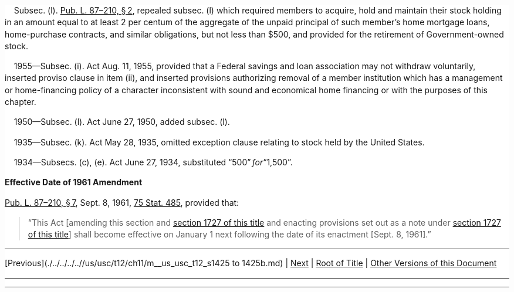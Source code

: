     Subsec. (l). [Pub. L. 87–210, § 2][/us/pl/87/210/s2], repealed subsec. (l) which required members to acquire, hold and maintain their stock holding in an amount equal to at least 2 per centum of the aggregate of the unpaid principal of such member’s home mortgage loans, home-purchase contracts, and similar obligations, but not less than $500, and provided for the retirement of Government-owned stock.

    1955—Subsec. (i). Act Aug. 11, 1955, provided that a Federal savings and loan association may not withdraw voluntarily, inserted proviso clause in item (ii), and inserted provisions authorizing removal of a member institution which has a management or home-financing policy of a character inconsistent with sound and economical home financing or with the purposes of this chapter.

    1950—Subsec. (l). Act June 27, 1950, added subsec. (l).

    1935—Subsec. (k). Act May 28, 1935, omitted exception clause relating to stock held by the United States.

    1934—Subsecs. (c), (e). Act June 27, 1934, substituted “$500” for “$1,500”.

 __Effective Date of 1961 Amendment__ 

[Pub. L. 87–210, § 7][/us/pl/87/210/s7], Sept. 8, 1961, [75 Stat. 485][/us/stat/75/485], provided that: 

> “This Act \[amending this section and [section 1727 of this title][/us/usc/t12/s1727] and enacting provisions set out as a note under [section 1727 of this title][/us/usc/t12/s1727]\] shall become effective on January 1 next following the date of its enactment \[Sept. 8, 1961\].”

----------

[Previous](./../../../..//us/usc/t12/ch11/m__us_usc_t12_s1425 to 1425b.md) | [Next](./../../../..//us/usc/t12/ch11/m__us_usc_t12_s1426a.md) | [Root of Title](./../../../../) | [Other Versions of this Document](https://publicdocs.github.io/go/links?ns=uslm&ref=%2Fus%2Fusc%2Ft12%2Fs1426)

----------
----------

[/us/usc/t12/s4611]: https://publicdocs.github.io/go/links?ns=uslm&ref=%2Fus%2Fusc%2Ft12%2Fs4611
[/us/usc/t12/s4501]: https://publicdocs.github.io/go/links?ns=uslm&ref=%2Fus%2Fusc%2Ft12%2Fs4501
[/us/usc/t12/s1441b/f/2/C]: https://publicdocs.github.io/go/links?ns=uslm&ref=%2Fus%2Fusc%2Ft12%2Fs1441b%2Ff%2F2%2FC
[/us/act/1932-07-22/ch522/s6]: https://publicdocs.github.io/go/links?ns=uslm&ref=%2Fus%2Fact%2F1932-07-22%2Fch522%2Fs6
[/us/stat/47/727]: https://publicdocs.github.io/go/links?ns=uslm&ref=%2Fus%2Fstat%2F47%2F727
[/us/act/1934-06-27/ch847/s509]: https://publicdocs.github.io/go/links?ns=uslm&ref=%2Fus%2Fact%2F1934-06-27%2Fch847%2Fs509
[/us/stat/48/1264]: https://publicdocs.github.io/go/links?ns=uslm&ref=%2Fus%2Fstat%2F48%2F1264
[/us/act/1935-05-28/ch150/s2]: https://publicdocs.github.io/go/links?ns=uslm&ref=%2Fus%2Fact%2F1935-05-28%2Fch150%2Fs2
[/us/stat/49/293]: https://publicdocs.github.io/go/links?ns=uslm&ref=%2Fus%2Fstat%2F49%2F293
[/us/act/1950-06-27/ch369/s2]: https://publicdocs.github.io/go/links?ns=uslm&ref=%2Fus%2Fact%2F1950-06-27%2Fch369%2Fs2
[/us/stat/64/257]: https://publicdocs.github.io/go/links?ns=uslm&ref=%2Fus%2Fstat%2F64%2F257
[/us/act/1955-08-11/ch783]: https://publicdocs.github.io/go/links?ns=uslm&ref=%2Fus%2Fact%2F1955-08-11%2Fch783
[/us/stat/69/640]: https://publicdocs.github.io/go/links?ns=uslm&ref=%2Fus%2Fstat%2F69%2F640
[/us/pl/87/210]: https://publicdocs.github.io/go/links?ns=uslm&ref=%2Fus%2Fpl%2F87%2F210
[/us/stat/75/482]: https://publicdocs.github.io/go/links?ns=uslm&ref=%2Fus%2Fstat%2F75%2F482
[/us/pl/96/153/s327]: https://publicdocs.github.io/go/links?ns=uslm&ref=%2Fus%2Fpl%2F96%2F153%2Fs327
[/us/stat/93/1121]: https://publicdocs.github.io/go/links?ns=uslm&ref=%2Fus%2Fstat%2F93%2F1121
[/us/pl/97/320]: https://publicdocs.github.io/go/links?ns=uslm&ref=%2Fus%2Fpl%2F97%2F320
[/us/stat/96/1507]: https://publicdocs.github.io/go/links?ns=uslm&ref=%2Fus%2Fstat%2F96%2F1507
[/us/pl/97/457/s16]: https://publicdocs.github.io/go/links?ns=uslm&ref=%2Fus%2Fpl%2F97%2F457%2Fs16
[/us/stat/96/2509]: https://publicdocs.github.io/go/links?ns=uslm&ref=%2Fus%2Fstat%2F96%2F2509
[/us/pl/101/73]: https://publicdocs.github.io/go/links?ns=uslm&ref=%2Fus%2Fpl%2F101%2F73
[/us/stat/103/412]: https://publicdocs.github.io/go/links?ns=uslm&ref=%2Fus%2Fstat%2F103%2F412
[/us/pl/106/102/s608]: https://publicdocs.github.io/go/links?ns=uslm&ref=%2Fus%2Fpl%2F106%2F102%2Fs608
[/us/stat/113/1456]: https://publicdocs.github.io/go/links?ns=uslm&ref=%2Fus%2Fstat%2F113%2F1456
[/us/pl/106/569/s1224]: https://publicdocs.github.io/go/links?ns=uslm&ref=%2Fus%2Fpl%2F106%2F569%2Fs1224
[/us/stat/114/3036]: https://publicdocs.github.io/go/links?ns=uslm&ref=%2Fus%2Fstat%2F114%2F3036
[/us/pl/110/289/s1110/b]: https://publicdocs.github.io/go/links?ns=uslm&ref=%2Fus%2Fpl%2F110%2F289%2Fs1110%2Fb
[/us/stat/122/2676]: https://publicdocs.github.io/go/links?ns=uslm&ref=%2Fus%2Fstat%2F122%2F2676
[/us/pl/102/550]: https://publicdocs.github.io/go/links?ns=uslm&ref=%2Fus%2Fpl%2F102%2F550
[/us/stat/106/3941]: https://publicdocs.github.io/go/links?ns=uslm&ref=%2Fus%2Fstat%2F106%2F3941
[/us/usc/t12/s4501]: https://publicdocs.github.io/go/links?ns=uslm&ref=%2Fus%2Fusc%2Ft12%2Fs4501
[/us/pl/110/289/s1204/10]: https://publicdocs.github.io/go/links?ns=uslm&ref=%2Fus%2Fpl%2F110%2F289%2Fs1204%2F10
[/us/pl/110/289/s1110/b/1]: https://publicdocs.github.io/go/links?ns=uslm&ref=%2Fus%2Fpl%2F110%2F289%2Fs1110%2Fb%2F1
[/us/pl/110/289/s1110/b/2]: https://publicdocs.github.io/go/links?ns=uslm&ref=%2Fus%2Fpl%2F110%2F289%2Fs1110%2Fb%2F2
[/us/pl/110/289/s1204/4/A]: https://publicdocs.github.io/go/links?ns=uslm&ref=%2Fus%2Fpl%2F110%2F289%2Fs1204%2F4%2FA
[/us/pl/110/289/s1204/4/B]: https://publicdocs.github.io/go/links?ns=uslm&ref=%2Fus%2Fpl%2F110%2F289%2Fs1204%2F4%2FB
[/us/pl/106/569]: https://publicdocs.github.io/go/links?ns=uslm&ref=%2Fus%2Fpl%2F106%2F569
[/us/pl/106/102]: https://publicdocs.github.io/go/links?ns=uslm&ref=%2Fus%2Fpl%2F106%2F102
[/us/pl/101/73]: https://publicdocs.github.io/go/links?ns=uslm&ref=%2Fus%2Fpl%2F101%2F73
[/us/pl/101/73]: https://publicdocs.github.io/go/links?ns=uslm&ref=%2Fus%2Fpl%2F101%2F73

[/us/pl/101/73/s706/1]: https://publicdocs.github.io/go/links?ns=uslm&ref=%2Fus%2Fpl%2F101%2F73%2Fs706%2F1
[/us/pl/101/73/s710/b/3]: https://publicdocs.github.io/go/links?ns=uslm&ref=%2Fus%2Fpl%2F101%2F73%2Fs710%2Fb%2F3
[/us/pl/101/73/s710/b/2]: https://publicdocs.github.io/go/links?ns=uslm&ref=%2Fus%2Fpl%2F101%2F73%2Fs710%2Fb%2F2
[/us/pl/101/73/s706/2]: https://publicdocs.github.io/go/links?ns=uslm&ref=%2Fus%2Fpl%2F101%2F73%2Fs706%2F2
[/us/pl/101/73/s706/1]: https://publicdocs.github.io/go/links?ns=uslm&ref=%2Fus%2Fpl%2F101%2F73%2Fs706%2F1
[/us/pl/101/73/s715]: https://publicdocs.github.io/go/links?ns=uslm&ref=%2Fus%2Fpl%2F101%2F73%2Fs715
[/us/pl/101/73/s706/3]: https://publicdocs.github.io/go/links?ns=uslm&ref=%2Fus%2Fpl%2F101%2F73%2Fs706%2F3
[/us/usc/t12/s1813]: https://publicdocs.github.io/go/links?ns=uslm&ref=%2Fus%2Fusc%2Ft12%2Fs1813
[/us/pl/101/73/s706/1]: https://publicdocs.github.io/go/links?ns=uslm&ref=%2Fus%2Fpl%2F101%2F73%2Fs706%2F1
[/us/pl/101/73/s706/1]: https://publicdocs.github.io/go/links?ns=uslm&ref=%2Fus%2Fpl%2F101%2F73%2Fs706%2F1
[/us/pl/101/73/s706/1]: https://publicdocs.github.io/go/links?ns=uslm&ref=%2Fus%2Fpl%2F101%2F73%2Fs706%2F1
[/us/pl/97/457]: https://publicdocs.github.io/go/links?ns=uslm&ref=%2Fus%2Fpl%2F97%2F457
[/us/pl/97/320/s353]: https://publicdocs.github.io/go/links?ns=uslm&ref=%2Fus%2Fpl%2F97%2F320%2Fs353
[/us/pl/97/320/s355/a]: https://publicdocs.github.io/go/links?ns=uslm&ref=%2Fus%2Fpl%2F97%2F320%2Fs355%2Fa
[/us/pl/97/320/s355/b]: https://publicdocs.github.io/go/links?ns=uslm&ref=%2Fus%2Fpl%2F97%2F320%2Fs355%2Fb
[/us/pl/96/153]: https://publicdocs.github.io/go/links?ns=uslm&ref=%2Fus%2Fpl%2F96%2F153
[/us/pl/87/210/s1]: https://publicdocs.github.io/go/links?ns=uslm&ref=%2Fus%2Fpl%2F87%2F210%2Fs1
[/us/pl/87/210/s2]: https://publicdocs.github.io/go/links?ns=uslm&ref=%2Fus%2Fpl%2F87%2F210%2Fs2
[/us/pl/87/210/s7]: https://publicdocs.github.io/go/links?ns=uslm&ref=%2Fus%2Fpl%2F87%2F210%2Fs7
[/us/stat/75/485]: https://publicdocs.github.io/go/links?ns=uslm&ref=%2Fus%2Fstat%2F75%2F485
[/us/usc/t12/s1727]: https://publicdocs.github.io/go/links?ns=uslm&ref=%2Fus%2Fusc%2Ft12%2Fs1727
[/us/usc/t12/s1727]: https://publicdocs.github.io/go/links?ns=uslm&ref=%2Fus%2Fusc%2Ft12%2Fs1727